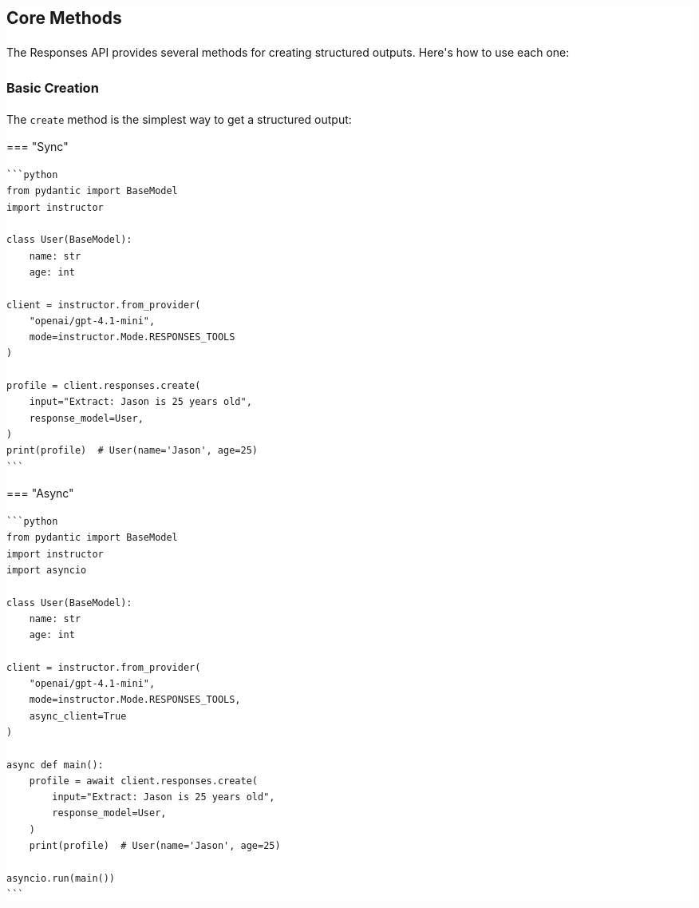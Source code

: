 ## Core Methods

The Responses API provides several methods for creating structured outputs. Here's how to use each one:

### Basic Creation

The `create` method is the simplest way to get a structured output:

=== "Sync"

    ```python
    from pydantic import BaseModel
    import instructor

    class User(BaseModel):
        name: str
        age: int

    client = instructor.from_provider(
        "openai/gpt-4.1-mini",
        mode=instructor.Mode.RESPONSES_TOOLS
    )

    profile = client.responses.create(
        input="Extract: Jason is 25 years old",
        response_model=User,
    )
    print(profile)  # User(name='Jason', age=25)
    ```

=== "Async"

    ```python
    from pydantic import BaseModel
    import instructor
    import asyncio

    class User(BaseModel):
        name: str
        age: int

    client = instructor.from_provider(
        "openai/gpt-4.1-mini",
        mode=instructor.Mode.RESPONSES_TOOLS,
        async_client=True
    )

    async def main():
        profile = await client.responses.create(
            input="Extract: Jason is 25 years old",
            response_model=User,
        )
        print(profile)  # User(name='Jason', age=25)

    asyncio.run(main())
    ```
